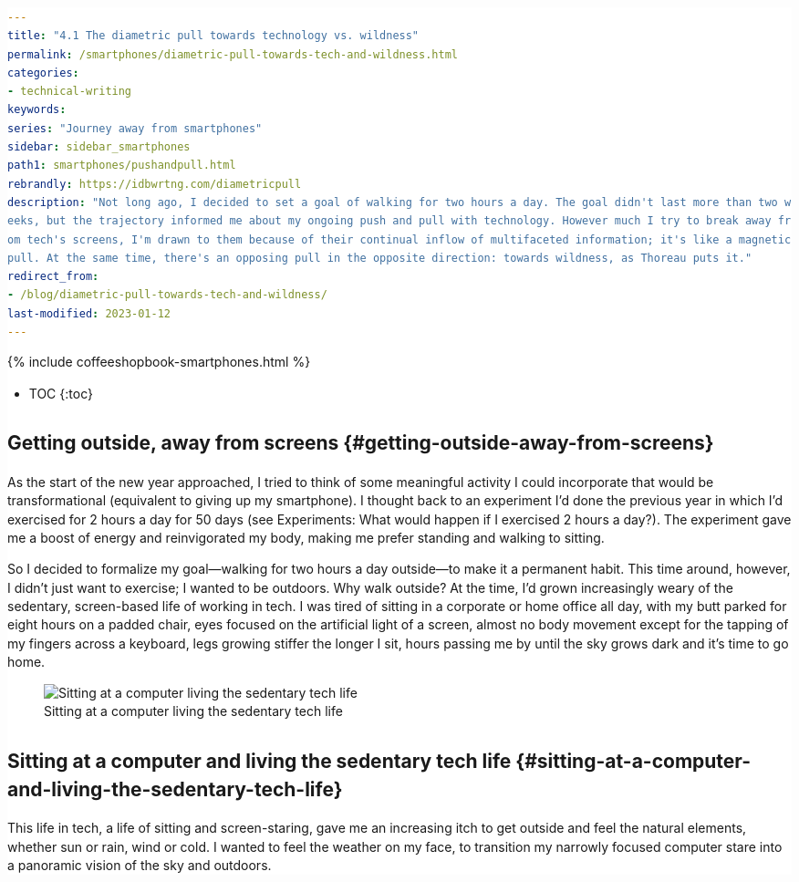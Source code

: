 ```yaml
---
title: "4.1 The diametric pull towards technology vs. wildness"
permalink: /smartphones/diametric-pull-towards-tech-and-wildness.html
categories:
- technical-writing
keywords:
series: "Journey away from smartphones"
sidebar: sidebar_smartphones
path1: smartphones/pushandpull.html
rebrandly: https://idbwrtng.com/diametricpull
description: "Not long ago, I decided to set a goal of walking for two hours a day. The goal didn't last more than two weeks, but the trajectory informed me about my ongoing push and pull with technology. However much I try to break away from tech's screens, I'm drawn to them because of their continual inflow of multifaceted information; it's like a magnetic pull. At the same time, there's an opposing pull in the opposite direction: towards wildness, as Thoreau puts it."
redirect_from:
- /blog/diametric-pull-towards-tech-and-wildness/
last-modified: 2023-01-12
---
```


{% include coffeeshopbook-smartphones.html %}

* TOC
{:toc}

## Getting outside, away from screens {#getting-outside-away-from-screens}

As the start of the new year approached, I tried to think of some meaningful activity I could incorporate that would be transformational (equivalent to giving up my smartphone). I thought back to an experiment I’d done the previous year in which I’d exercised for 2 hours a day for 50 days (see Experiments: What would happen if I exercised 2 hours a day?). The experiment gave me a boost of energy and reinvigorated my body, making me prefer standing and walking to sitting.

So I decided to formalize my goal—walking for two hours a day outside—to make it a permanent habit. This time around, however, I didn’t just want to exercise; I wanted to be outdoors. Why walk outside? At the time, I’d grown increasingly weary of the sedentary, screen-based life of working in tech. I was tired of sitting in a corporate or home office all day, with my butt parked for eight hours on a padded chair, eyes focused on the artificial light of a screen, almost no body movement except for the tapping of my fingers across a keyboard, legs growing stiffer the longer I sit, hours passing me by until the sky grows dark and it’s time to go home.

<figure><img src="https://s3.us-west-1.wasabisys.com/idbwmedia.com/images/tom-sitting-computer-chair-dalle.jpg" alt="Sitting at a computer living the sedentary tech life" /><figcaption>Sitting at a computer living the sedentary tech life</figcaption></figure>


## Sitting at a computer and living the sedentary tech life {#sitting-at-a-computer-and-living-the-sedentary-tech-life}

This life in tech, a life of sitting and screen-staring, gave me an increasing itch to get outside and feel the natural elements, whether sun or rain, wind or cold. I wanted to feel the weather on my face, to transition my narrowly focused computer stare into a panoramic vision of the sky and outdoors.
